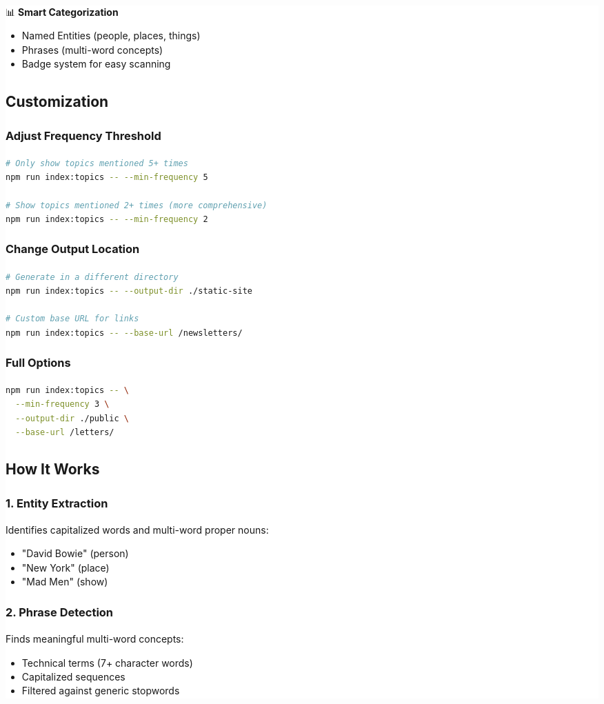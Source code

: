 📊 **Smart Categorization**

- Named Entities (people, places, things)
- Phrases (multi-word concepts)
- Badge system for easy scanning

## Customization

### Adjust Frequency Threshold

```bash
# Only show topics mentioned 5+ times
npm run index:topics -- --min-frequency 5

# Show topics mentioned 2+ times (more comprehensive)
npm run index:topics -- --min-frequency 2
```

### Change Output Location

```bash
# Generate in a different directory
npm run index:topics -- --output-dir ./static-site

# Custom base URL for links
npm run index:topics -- --base-url /newsletters/
```

### Full Options

```bash
npm run index:topics -- \
  --min-frequency 3 \
  --output-dir ./public \
  --base-url /letters/
```

## How It Works

### 1. Entity Extraction

Identifies capitalized words and multi-word proper nouns:

- "David Bowie" (person)
- "New York" (place)
- "Mad Men" (show)

### 2. Phrase Detection

Finds meaningful multi-word concepts:

- Technical terms (7+ character words)
- Capitalized sequences
- Filtered against generic stopwords
